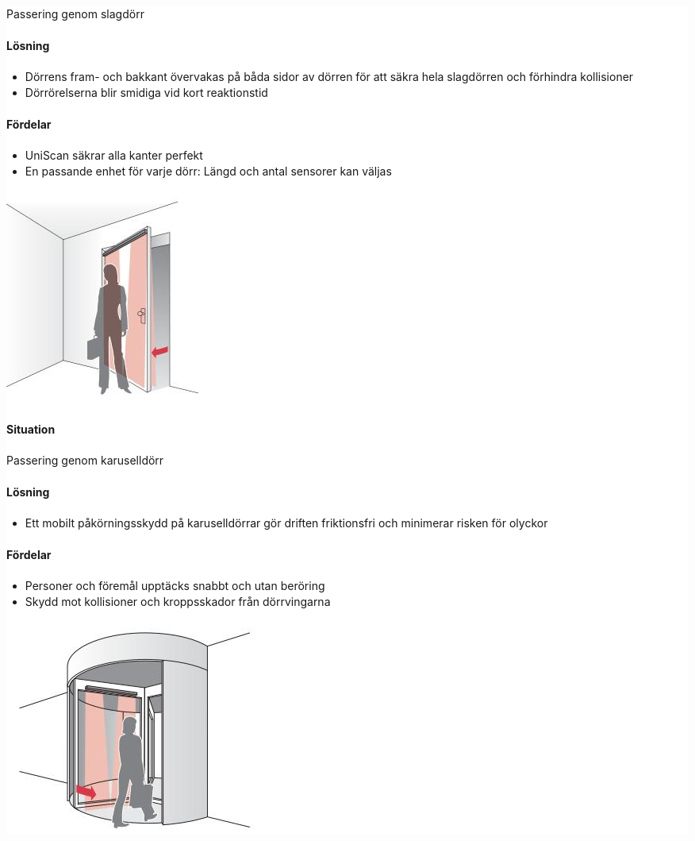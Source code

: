 Passering genom slagdörr

#### **Lösning**

- Dörrens fram- och bakkant övervakas på båda sidor av dörren för att säkra hela slagdörren och förhindra kollisioner
- Dörrörelserna blir smidiga vid kort reaktionstid

#### **Fördelar**

- UniScan säkrar alla kanter perfekt
- En passande enhet för varje dörr: Längd och antal sensorer kan väljas

![](_page_6_Picture_27.jpeg)

#### **Situation**

Passering genom karuselldörr

#### **Lösning**

- Ett mobilt påkörningsskydd på karuselldörrar gör driften friktionsfri och minimerar risken för olyckor
#### **Fördelar**

- Personer och föremål upptäcks snabbt och utan beröring
- Skydd mot kollisioner och kroppsskador från dörrvingarna

![](_page_6_Picture_35.jpeg)
